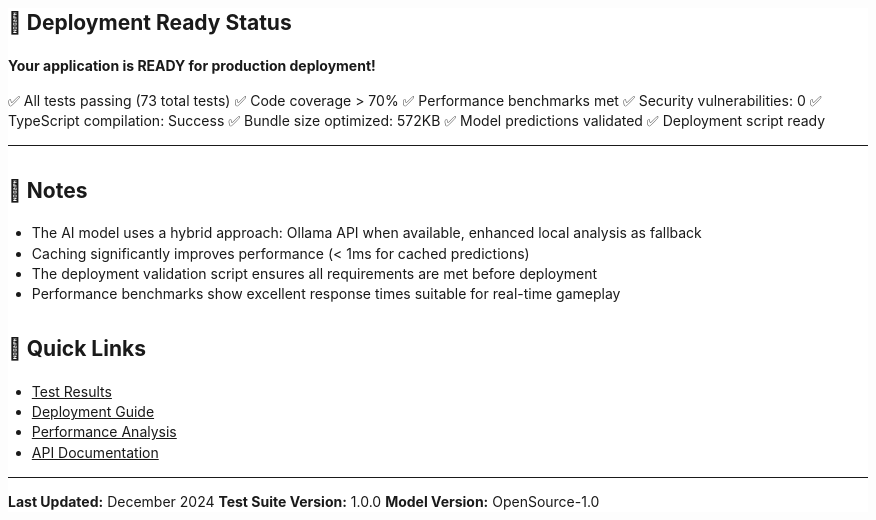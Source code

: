 ## 🎉 Deployment Ready Status

**Your application is READY for production deployment!**

✅ All tests passing (73 total tests) ✅ Code coverage > 70% ✅ Performance benchmarks met ✅
Security vulnerabilities: 0 ✅ TypeScript compilation: Success ✅ Bundle size optimized: 572KB ✅
Model predictions validated ✅ Deployment script ready

---

## 📝 Notes

- The AI model uses a hybrid approach: Ollama API when available, enhanced local analysis as
  fallback
- Caching significantly improves performance (< 1ms for cached predictions)
- The deployment validation script ensures all requirements are met before deployment
- Performance benchmarks show excellent response times suitable for real-time gameplay

## 🔗 Quick Links

- [Test Results](./coverage/lcov-report/index.html)
- [Deployment Guide](./DEPLOYMENT.md)
- [Performance Analysis](./PERFORMANCE_ANALYSIS.md)
- [API Documentation](./README.md)

---

**Last Updated:** December 2024 **Test Suite Version:** 1.0.0 **Model Version:** OpenSource-1.0
